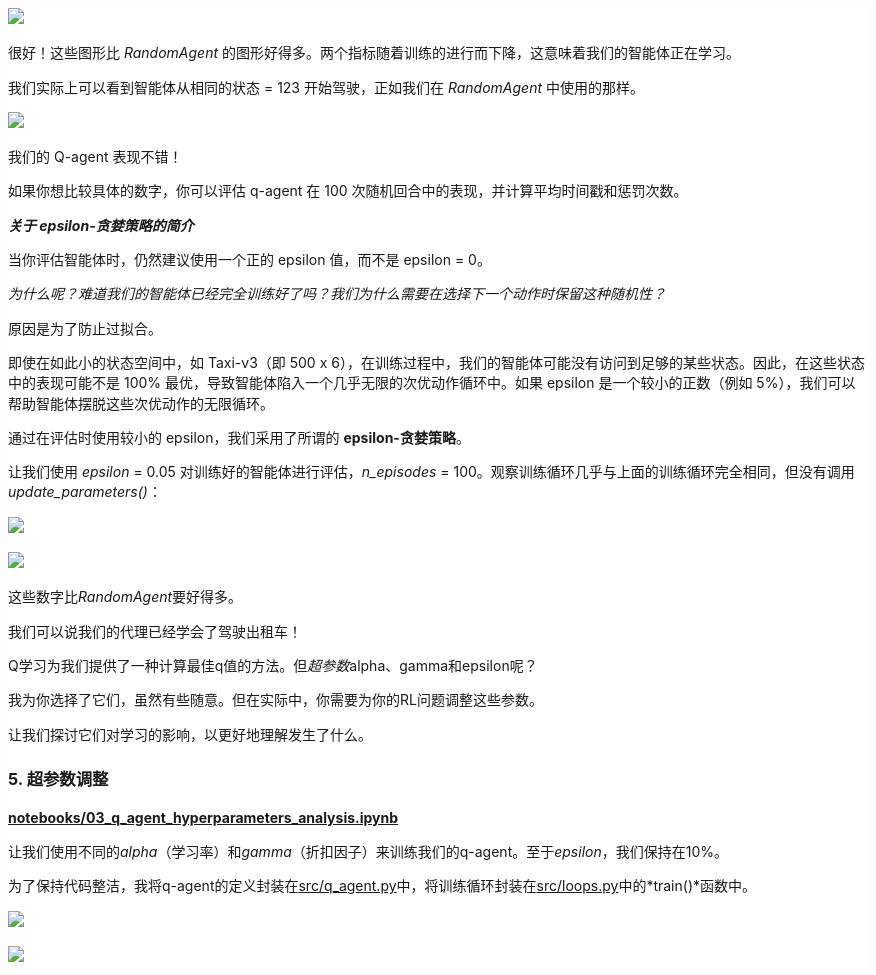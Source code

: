 ![](../Images/311f38bac5b8e7a468a7b92b29ba3765.png)

很好！这些图形比 *RandomAgent* 的图形好得多。两个指标随着训练的进行而下降，这意味着我们的智能体正在学习。

我们实际上可以看到智能体从相同的状态 = 123 开始驾驶，正如我们在 *RandomAgent* 中使用的那样。

![](../Images/8fb85955227b640bc71c33d8932f8d36.png)

我们的 Q-agent 表现不错！

如果你想比较具体的数字，你可以评估 q-agent 在 100 次随机回合中的表现，并计算平均时间戳和惩罚次数。

***关于 epsilon-贪婪策略的简介***

当你评估智能体时，仍然建议使用一个正的 epsilon 值，而不是 epsilon = 0。

*为什么呢？难道我们的智能体已经完全训练好了吗？我们为什么需要在选择下一个动作时保留这种随机性？*

原因是为了防止过拟合。

即使在如此小的状态空间中，如 Taxi-v3（即 500 x 6），在训练过程中，我们的智能体可能没有访问到足够的某些状态。因此，在这些状态中的表现可能不是 100% 最优，导致智能体陷入一个几乎无限的次优动作循环中。如果 epsilon 是一个较小的正数（例如 5%），我们可以帮助智能体摆脱这些次优动作的无限循环。

通过在评估时使用较小的 epsilon，我们采用了所谓的 **epsilon-贪婪策略**。

让我们使用 *epsilon* = 0.05 对训练好的智能体进行评估，*n_episodes* = 100。观察训练循环几乎与上面的训练循环完全相同，但没有调用 *update_parameters()*：

![](../Images/4bdb7fd14f852c58f8af97e677c9e50b.png)

![](../Images/0b8eb1bd615841db2864097453637088.png)

这些数字比*RandomAgent*要好得多。

我们可以说我们的代理已经学会了驾驶出租车！

Q学习为我们提供了一种计算最佳q值的方法。但*超参数*alpha、gamma和epsilon呢？

我为你选择了它们，虽然有些随意。但在实际中，你需要为你的RL问题调整这些参数。

让我们探讨它们对学习的影响，以更好地理解发生了什么。

### 5. 超参数调整

[**notebooks/03_q_agent_hyperparameters_analysis.ipynb**](https://github.com/Paulescu/hands-on-rl/blob/main/01_taxi/notebooks/03_q_agent_hyperparameters_analysis.ipynb)

让我们使用不同的*alpha*（学习率）和*gamma*（折扣因子）来训练我们的q-agent。至于*epsilon*，我们保持在10%。

为了保持代码整洁，我将q-agent的定义封装在[src/q_agent.py](https://github.com/Paulescu/hands-on-rl/blob/50c61a385bbd511a6250407ffb1fcb59fbfb983f/01_taxi/src/q_agent.py#L4)中，将训练循环封装在[src/loops.py](https://github.com/Paulescu/hands-on-rl/blob/50c61a385bbd511a6250407ffb1fcb59fbfb983f/01_taxi/src/loops.py#L9)中的*train()*函数中。

![](../Images/c35eb95c735324dc4505b38a2ad7668c.png)

![](../Images/8c69f52dbca2b84b531a06eb04cd097c.png)
